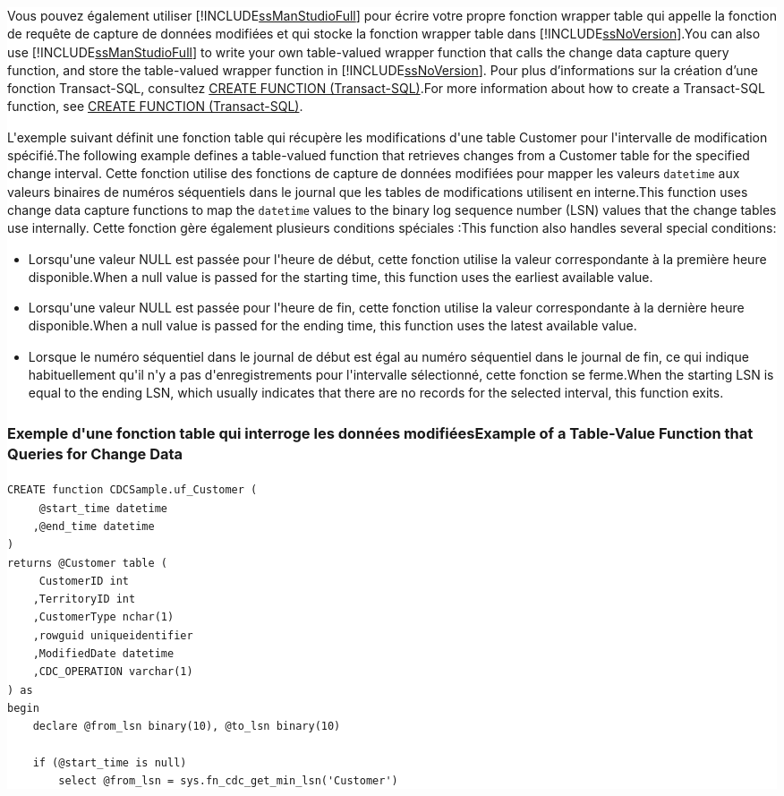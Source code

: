  <span data-ttu-id="59adf-178">Vous pouvez également utiliser [!INCLUDE[ssManStudioFull](../../includes/ssmanstudiofull-md.md)] pour écrire votre propre fonction wrapper table qui appelle la fonction de requête de capture de données modifiées et qui stocke la fonction wrapper table dans [!INCLUDE[ssNoVersion](../../includes/ssnoversion-md.md)].</span><span class="sxs-lookup"><span data-stu-id="59adf-178">You can also use [!INCLUDE[ssManStudioFull](../../includes/ssmanstudiofull-md.md)] to write your own table-valued wrapper function that calls the change data capture query function, and store the table-valued wrapper function in [!INCLUDE[ssNoVersion](../../includes/ssnoversion-md.md)].</span></span> <span data-ttu-id="59adf-179">Pour plus d’informations sur la création d’une fonction Transact-SQL, consultez [CREATE FUNCTION &#40;Transact-SQL&#41;](/sql/t-sql/statements/create-function-transact-sql).</span><span class="sxs-lookup"><span data-stu-id="59adf-179">For more information about how to create a Transact-SQL function, see [CREATE FUNCTION &#40;Transact-SQL&#41;](/sql/t-sql/statements/create-function-transact-sql).</span></span>  
  
 <span data-ttu-id="59adf-180">L'exemple suivant définit une fonction table qui récupère les modifications d'une table Customer pour l'intervalle de modification spécifié.</span><span class="sxs-lookup"><span data-stu-id="59adf-180">The following example defines a table-valued function that retrieves changes from a Customer table for the specified change interval.</span></span> <span data-ttu-id="59adf-181">Cette fonction utilise des fonctions de capture de données modifiées pour mapper les valeurs `datetime` aux valeurs binaires de numéros séquentiels dans le journal que les tables de modifications utilisent en interne.</span><span class="sxs-lookup"><span data-stu-id="59adf-181">This function uses change data capture functions to map the `datetime` values to the binary log sequence number (LSN) values that the change tables use internally.</span></span> <span data-ttu-id="59adf-182">Cette fonction gère également plusieurs conditions spéciales :</span><span class="sxs-lookup"><span data-stu-id="59adf-182">This function also handles several special conditions:</span></span>  
  
-   <span data-ttu-id="59adf-183">Lorsqu'une valeur NULL est passée pour l'heure de début, cette fonction utilise la valeur correspondante à la première heure disponible.</span><span class="sxs-lookup"><span data-stu-id="59adf-183">When a null value is passed for the starting time, this function uses the earliest available value.</span></span>  
  
-   <span data-ttu-id="59adf-184">Lorsqu'une valeur NULL est passée pour l'heure de fin, cette fonction utilise la valeur correspondante à la dernière heure disponible.</span><span class="sxs-lookup"><span data-stu-id="59adf-184">When a null value is passed for the ending time, this function uses the latest available value.</span></span>  
  
-   <span data-ttu-id="59adf-185">Lorsque le numéro séquentiel dans le journal de début est égal au numéro séquentiel dans le journal de fin, ce qui indique habituellement qu'il n'y a pas d'enregistrements pour l'intervalle sélectionné, cette fonction se ferme.</span><span class="sxs-lookup"><span data-stu-id="59adf-185">When the starting LSN is equal to the ending LSN, which usually indicates that there are no records for the selected interval, this function exits.</span></span>  
  
### <a name="example-of-a-table-value-function-that-queries-for-change-data"></a><span data-ttu-id="59adf-186">Exemple d'une fonction table qui interroge les données modifiées</span><span class="sxs-lookup"><span data-stu-id="59adf-186">Example of a Table-Value Function that Queries for Change Data</span></span>  
  
```  
CREATE function CDCSample.uf_Customer (  
     @start_time datetime  
    ,@end_time datetime  
)  
returns @Customer table (  
     CustomerID int  
    ,TerritoryID int  
    ,CustomerType nchar(1)  
    ,rowguid uniqueidentifier  
    ,ModifiedDate datetime  
    ,CDC_OPERATION varchar(1)  
) as  
begin  
    declare @from_lsn binary(10), @to_lsn binary(10)  
  
    if (@start_time is null)  
        select @from_lsn = sys.fn_cdc_get_min_lsn('Customer')  
```